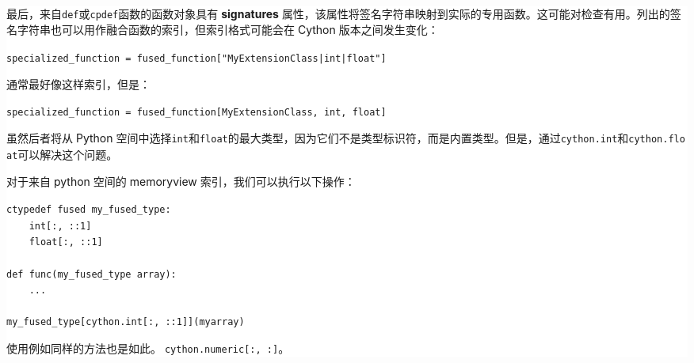 最后，来自`def`或`cpdef`函数的函数对象具有 __signatures__ 属性，该属性将签名字符串映射到实际的专用函数。这可能对检查有用。列出的签名字符串也可以用作融合函数的索引，但索引格式可能会在 Cython 版本之间发生变化：

```
specialized_function = fused_function["MyExtensionClass|int|float"]

```

通常最好像这样索引，但是：

```
specialized_function = fused_function[MyExtensionClass, int, float]

```

虽然后者将从 Python 空间中选择`int`和`float`的最大类型，因为它们不是类型标识符，而是内置类型。但是，通过`cython.int`和`cython.float`可以解决这个问题。

对于来自 python 空间的 memoryview 索引，我们可以执行以下操作：

```
ctypedef fused my_fused_type:
    int[:, ::1]
    float[:, ::1]

def func(my_fused_type array):
    ...

my_fused_type[cython.int[:, ::1]](myarray)

```

使用例如同样的方法也是如此。 `cython.numeric[:, :]`。